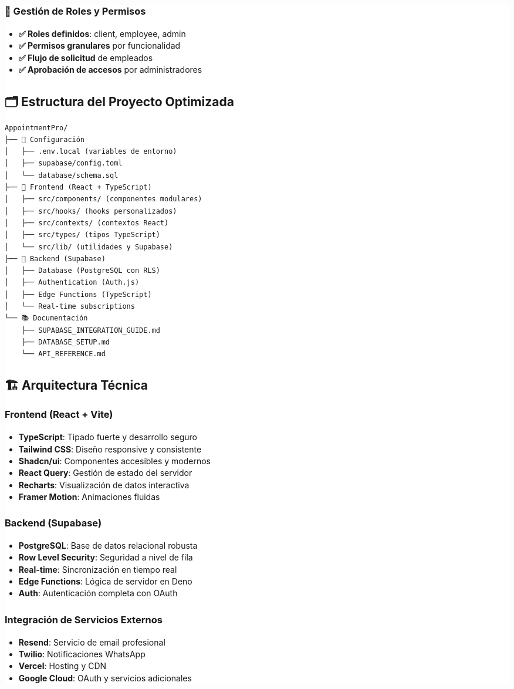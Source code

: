 ### 👥 Gestión de Roles y Permisos
- **✅ Roles definidos**: client, employee, admin
- **✅ Permisos granulares** por funcionalidad
- **✅ Flujo de solicitud** de empleados
- **✅ Aprobación de accesos** por administradores

## 🗂️ Estructura del Proyecto Optimizada

```
AppointmentPro/
├── 🔧 Configuración
│   ├── .env.local (variables de entorno)
│   ├── supabase/config.toml
│   └── database/schema.sql
├── 🎨 Frontend (React + TypeScript)
│   ├── src/components/ (componentes modulares)
│   ├── src/hooks/ (hooks personalizados)
│   ├── src/contexts/ (contextos React)
│   ├── src/types/ (tipos TypeScript)
│   └── src/lib/ (utilidades y Supabase)
├── 🚀 Backend (Supabase)
│   ├── Database (PostgreSQL con RLS)
│   ├── Authentication (Auth.js)
│   ├── Edge Functions (TypeScript)
│   └── Real-time subscriptions
└── 📚 Documentación
    ├── SUPABASE_INTEGRATION_GUIDE.md
    ├── DATABASE_SETUP.md
    └── API_REFERENCE.md
```

## 🏗️ Arquitectura Técnica

### Frontend (React + Vite)
- **TypeScript**: Tipado fuerte y desarrollo seguro
- **Tailwind CSS**: Diseño responsive y consistente
- **Shadcn/ui**: Componentes accesibles y modernos
- **React Query**: Gestión de estado del servidor
- **Recharts**: Visualización de datos interactiva
- **Framer Motion**: Animaciones fluidas

### Backend (Supabase)
- **PostgreSQL**: Base de datos relacional robusta
- **Row Level Security**: Seguridad a nivel de fila
- **Real-time**: Sincronización en tiempo real
- **Edge Functions**: Lógica de servidor en Deno
- **Auth**: Autenticación completa con OAuth

### Integración de Servicios Externos
- **Resend**: Servicio de email profesional
- **Twilio**: Notificaciones WhatsApp
- **Vercel**: Hosting y CDN
- **Google Cloud**: OAuth y servicios adicionales
